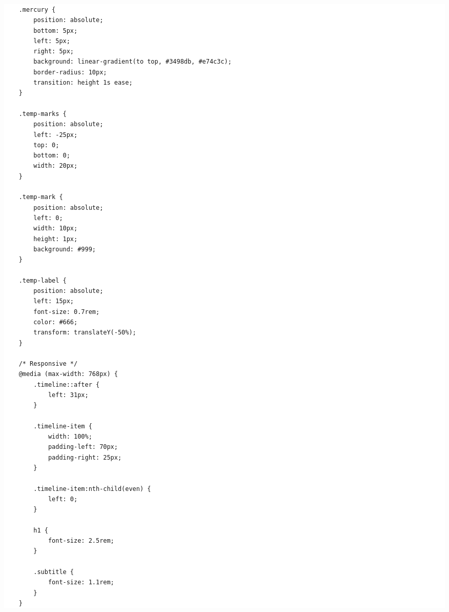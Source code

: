        .mercury {
            position: absolute;
            bottom: 5px;
            left: 5px;
            right: 5px;
            background: linear-gradient(to top, #3498db, #e74c3c);
            border-radius: 10px;
            transition: height 1s ease;
        }
        
        .temp-marks {
            position: absolute;
            left: -25px;
            top: 0;
            bottom: 0;
            width: 20px;
        }
        
        .temp-mark {
            position: absolute;
            left: 0;
            width: 10px;
            height: 1px;
            background: #999;
        }
        
        .temp-label {
            position: absolute;
            left: 15px;
            font-size: 0.7rem;
            color: #666;
            transform: translateY(-50%);
        }
        
        /* Responsive */
        @media (max-width: 768px) {
            .timeline::after {
                left: 31px;
            }
            
            .timeline-item {
                width: 100%;
                padding-left: 70px;
                padding-right: 25px;
            }
            
            .timeline-item:nth-child(even) {
                left: 0;
            }
            
            h1 {
                font-size: 2.5rem;
            }
            
            .subtitle {
                font-size: 1.1rem;
            }
        }
        